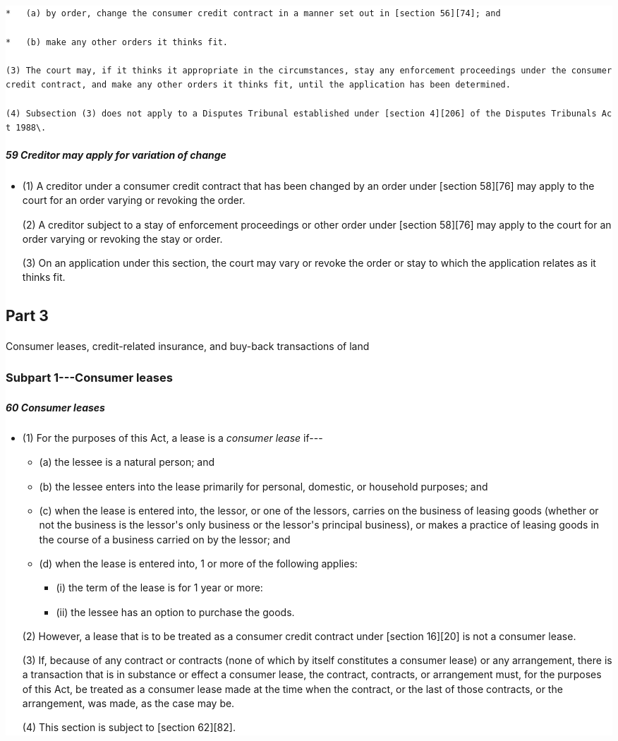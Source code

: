     *   (a) by order, change the consumer credit contract in a manner set out in [section 56][74]; and
    
    *   (b) make any other orders it thinks fit.
    
    (3) The court may, if it thinks it appropriate in the circumstances, stay any enforcement proceedings under the consumer credit contract, and make any other orders it thinks fit, until the application has been determined.
    
    (4) Subsection (3) does not apply to a Disputes Tribunal established under [section 4][206] of the Disputes Tribunals Act 1988\.

##### 59 Creditor may apply for variation of change
    
*   (1) A creditor under a consumer credit contract that has been changed by an order under [section 58][76] may apply to the court for an order varying or revoking the order.
    
    (2) A creditor subject to a stay of enforcement proceedings or other order under [section 58][76] may apply to the court for an order varying or revoking the stay or order.
    
    (3) On an application under this section, the court may vary or revoke the order or stay to which the application relates as it thinks fit.

## Part 3  
Consumer leases, credit-related insurance, and buy-back transactions of land

### Subpart 1---Consumer leases

##### 60 Consumer leases
    
*   (1) For the purposes of this Act, a lease is a _consumer lease_ if---
        
    *   (a) the lessee is a natural person; and
    
    *   (b) the lessee enters into the lease primarily for personal, domestic, or household purposes; and
    
    *   (c) when the lease is entered into, the lessor, or one of the lessors, carries on the business of leasing goods (whether or not the business is the lessor's only business or the lessor's principal business), or makes a practice of leasing goods in the course of a business carried on by the lessor; and
    
    *   (d) when the lease is entered into, 1 or more of the following applies:
            
        *   (i) the term of the lease is for 1 year or more:
        
        *   (ii) the lessee has an option to purchase the goods.
        
        
    
    (2) However, a lease that is to be treated as a consumer credit contract under [section 16][20] is not a consumer lease.
    
    (3) If, because of any contract or contracts (none of which by itself constitutes a consumer lease) or any arrangement, there is a transaction that is in substance or effect a consumer lease, the contract, contracts, or arrangement must, for the purposes of this Act, be treated as a consumer lease made at the time when the contract, or the last of those contracts, or the arrangement, was made, as the case may be.
    
    (4) This section is subject to [section 62][82].
    